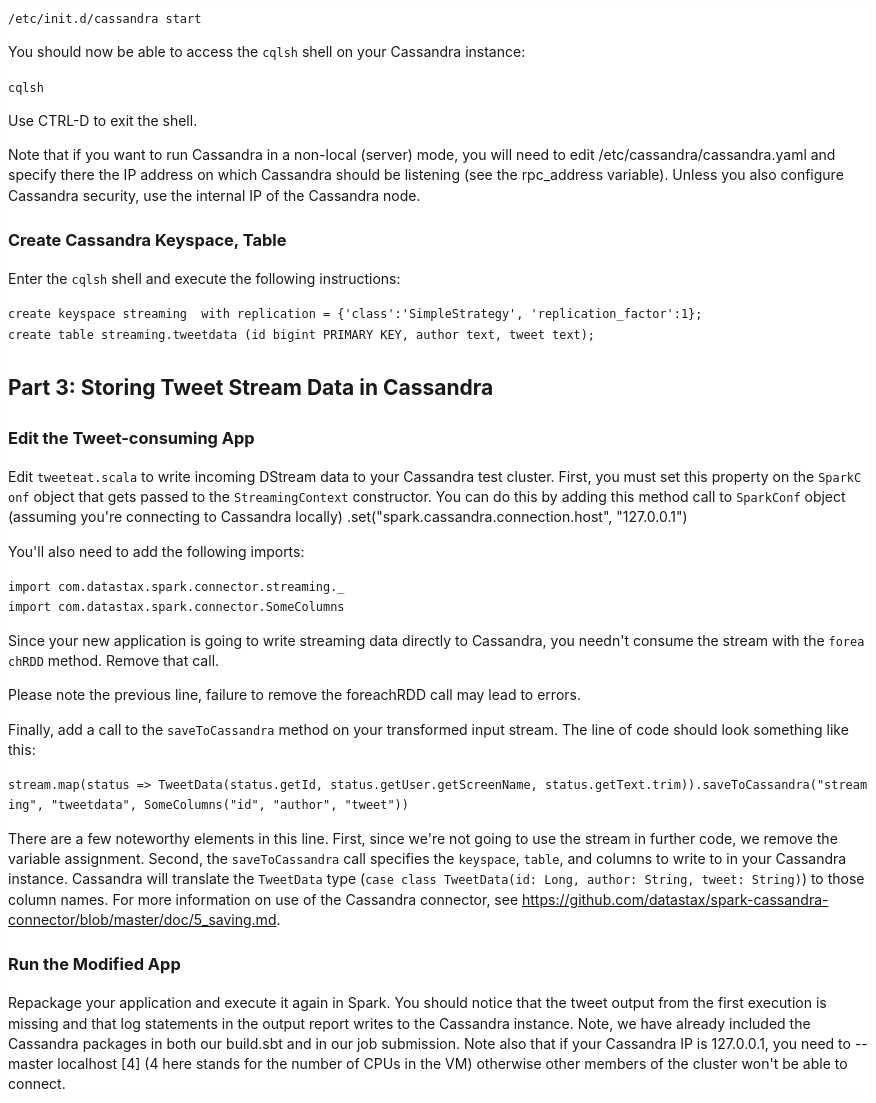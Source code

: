     /etc/init.d/cassandra start
    
You should now be able to access the `cqlsh` shell on your Cassandra instance:

    cqlsh

Use CTRL-D to exit the shell.

Note that if you want to run Cassandra in a non-local (server) mode, you will need to edit /etc/cassandra/cassandra.yaml and specify there the IP address on which Cassandra should be listening (see the rpc_address variable). Unless you also configure Cassandra security, use the internal IP of the Cassandra node.

### Create Cassandra Keyspace, Table

Enter the `cqlsh` shell and execute the following instructions:

    create keyspace streaming  with replication = {'class':'SimpleStrategy', 'replication_factor':1};
    create table streaming.tweetdata (id bigint PRIMARY KEY, author text, tweet text);

## Part 3: Storing Tweet Stream Data in Cassandra

### Edit the Tweet-consuming App

Edit `tweeteat.scala` to write incoming DStream data to your Cassandra test cluster. First, you must set this property on the `SparkConf` object that gets passed to the `StreamingContext` constructor. You can do this by adding this method call to `SparkConf` object (assuming you're connecting to Cassandra locally)
    .set("spark.cassandra.connection.host", "127.0.0.1")

You'll also need to add the following imports:

    import com.datastax.spark.connector.streaming._
    import com.datastax.spark.connector.SomeColumns


Since your new application is going to write streaming data directly to Cassandra, you needn't consume the stream with the `foreachRDD` method. Remove that call.

Please note the previous line, failure to remove the foreachRDD call may lead to errors.

Finally, add a call to the `saveToCassandra` method on your transformed input stream. The line of code should look something like this:

    stream.map(status => TweetData(status.getId, status.getUser.getScreenName, status.getText.trim)).saveToCassandra("streaming", "tweetdata", SomeColumns("id", "author", "tweet"))

There are a few noteworthy elements in this line. First, since we're not going to use the stream in further code, we remove the variable assignment. Second, the `saveToCassandra` call specifies the `keyspace`, `table`, and columns to write to in your Cassandra instance. Cassandra will translate the `TweetData` type (`case class TweetData(id: Long, author: String, tweet: String)`) to those column names. For more information on use of the Cassandra connector, see https://github.com/datastax/spark-cassandra-connector/blob/master/doc/5_saving.md.

### Run the Modified App

Repackage your application and execute it again in Spark. You should notice that the tweet output from the first execution is missing and that log statements in the output report writes to the Cassandra instance.  Note, we have already included the Cassandra packages in both our build.sbt and in our job submission.  Note also that if your Cassandra IP is 127.0.0.1, you need to --master localhost [4] (4 here stands for the number of CPUs in the VM) otherwise other members of the cluster won't be able to connect.
